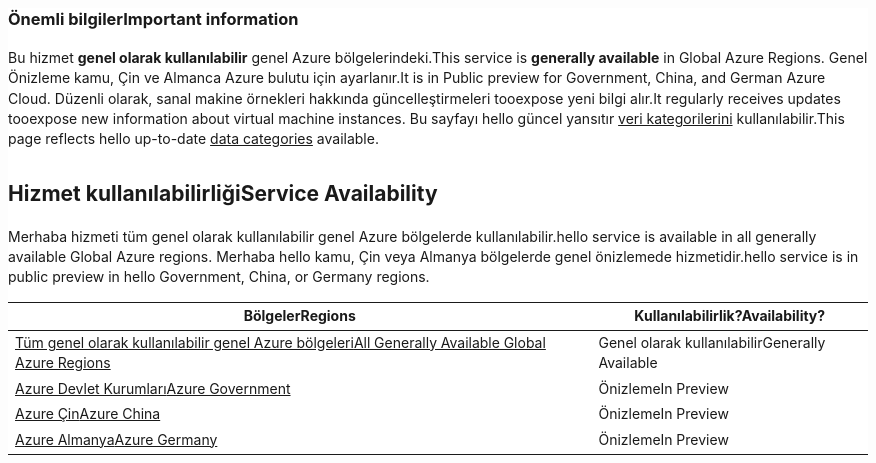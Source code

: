### <a name="important-information"></a><span data-ttu-id="0c332-109">Önemli bilgiler</span><span class="sxs-lookup"><span data-stu-id="0c332-109">Important information</span></span>

<span data-ttu-id="0c332-110">Bu hizmet **genel olarak kullanılabilir** genel Azure bölgelerindeki.</span><span class="sxs-lookup"><span data-stu-id="0c332-110">This service is  **generally available** in Global Azure Regions.</span></span> <span data-ttu-id="0c332-111">Genel Önizleme kamu, Çin ve Almanca Azure bulutu için ayarlanır.</span><span class="sxs-lookup"><span data-stu-id="0c332-111">It is in Public preview for Government, China, and German Azure Cloud.</span></span> <span data-ttu-id="0c332-112">Düzenli olarak, sanal makine örnekleri hakkında güncelleştirmeleri tooexpose yeni bilgi alır.</span><span class="sxs-lookup"><span data-stu-id="0c332-112">It regularly receives updates tooexpose new information about virtual machine instances.</span></span> <span data-ttu-id="0c332-113">Bu sayfayı hello güncel yansıtır [veri kategorilerini](#instance-metadata-data-categories) kullanılabilir.</span><span class="sxs-lookup"><span data-stu-id="0c332-113">This page reflects hello up-to-date [data categories](#instance-metadata-data-categories) available.</span></span>

## <a name="service-availability"></a><span data-ttu-id="0c332-114">Hizmet kullanılabilirliği</span><span class="sxs-lookup"><span data-stu-id="0c332-114">Service Availability</span></span>
<span data-ttu-id="0c332-115">Merhaba hizmeti tüm genel olarak kullanılabilir genel Azure bölgelerde kullanılabilir.</span><span class="sxs-lookup"><span data-stu-id="0c332-115">hello service is available in all generally available Global Azure regions.</span></span> <span data-ttu-id="0c332-116">Merhaba hello kamu, Çin veya Almanya bölgelerde genel önizlemede hizmetidir.</span><span class="sxs-lookup"><span data-stu-id="0c332-116">hello service is in public preview  in hello Government, China, or Germany regions.</span></span>

<span data-ttu-id="0c332-117">Bölgeler</span><span class="sxs-lookup"><span data-stu-id="0c332-117">Regions</span></span>                                        | <span data-ttu-id="0c332-118">Kullanılabilirlik?</span><span class="sxs-lookup"><span data-stu-id="0c332-118">Availability?</span></span>
-----------------------------------------------|-----------------------------------------------
[<span data-ttu-id="0c332-119">Tüm genel olarak kullanılabilir genel Azure bölgeleri</span><span class="sxs-lookup"><span data-stu-id="0c332-119">All Generally Available Global Azure Regions</span></span>](https://azure.microsoft.com/en-us/regions/)     | <span data-ttu-id="0c332-120">Genel olarak kullanılabilir</span><span class="sxs-lookup"><span data-stu-id="0c332-120">Generally Available</span></span> 
[<span data-ttu-id="0c332-121">Azure Devlet Kurumları</span><span class="sxs-lookup"><span data-stu-id="0c332-121">Azure Government</span></span>](https://azure.microsoft.com/en-us/overview/clouds/government/)              | <span data-ttu-id="0c332-122">Önizleme</span><span class="sxs-lookup"><span data-stu-id="0c332-122">In Preview</span></span> 
[<span data-ttu-id="0c332-123">Azure Çin</span><span class="sxs-lookup"><span data-stu-id="0c332-123">Azure China</span></span>](https://www.azure.cn/)                                                           | <span data-ttu-id="0c332-124">Önizleme</span><span class="sxs-lookup"><span data-stu-id="0c332-124">In Preview</span></span>
[<span data-ttu-id="0c332-125">Azure Almanya</span><span class="sxs-lookup"><span data-stu-id="0c332-125">Azure Germany</span></span>](https://azure.microsoft.com/en-us/overview/clouds/germany/)                    | <span data-ttu-id="0c332-126">Önizleme</span><span class="sxs-lookup"><span data-stu-id="0c332-126">In Preview</span></span>
